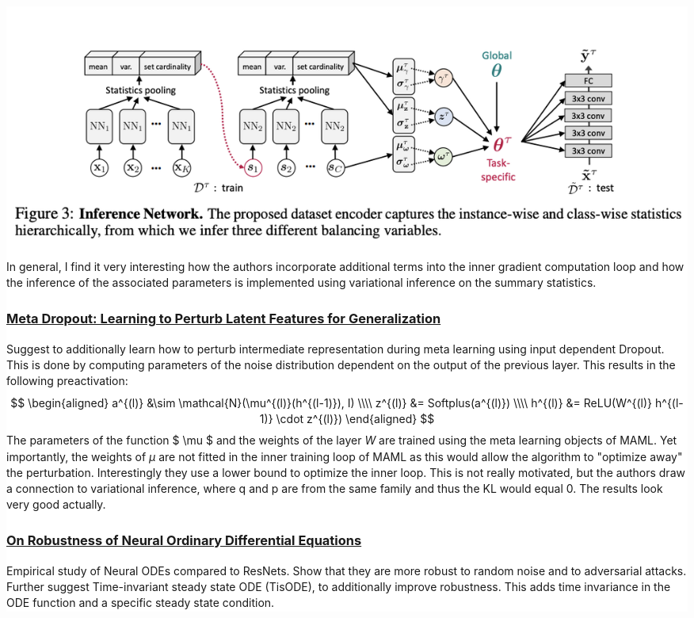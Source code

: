![Inference network](/assets/2020-05-19-ICLR-2020/learning-to-balance-figure.png)

In general, I find it very interesting how the authors incorporate additional
terms into the inner gradient computation loop and how the inference of the
associated parameters is implemented using variational inference on the
summary statistics.


### [Meta Dropout: Learning to Perturb Latent Features for Generalization](https://iclr.cc/virtual/poster_BJgd81SYwr.html)
Suggest to additionally learn how to perturb intermediate representation
during meta learning using input dependent Dropout. This is done by
computing parameters of the noise distribution dependent on the output of
the previous layer. This results in the following preactivation:
$$
\begin{aligned}
a^{(l)} &\sim \mathcal{N}(\mu^{(l)}(h^{(l-1)}), I) \\\\
z^{(l)} &= Softplus(a^{(l)}) \\\\
h^{(l)} &= ReLU(W^{(l)} h^{(l-1)} \cdot z^{(l)})
\end{aligned}
$$
The parameters of the function $ \mu $ and the weights of the layer $W$ are
trained using the meta learning objects of MAML. Yet importantly, the
weights of $\mu$ are not fitted in the inner training loop of MAML as this
would allow the algorithm to "optimize away" the perturbation. Interestingly
they use a lower bound to optimize the inner loop. This is not really
motivated, but the authors draw a connection to variational inference, where
q and p are from the same family and thus the KL would equal 0. The results
look very good actually.

### [On Robustness of Neural Ordinary Differential Equations](https://iclr.cc/virtual/poster_B1e9Y2NYvS.html)
Empirical study of Neural ODEs compared to ResNets. Show that they are more
robust to random noise and to adversarial attacks. Further suggest
Time-invariant steady state ODE (TisODE), to additionally improve
robustness. This adds time invariance in the ODE function and a specific
steady state condition.
